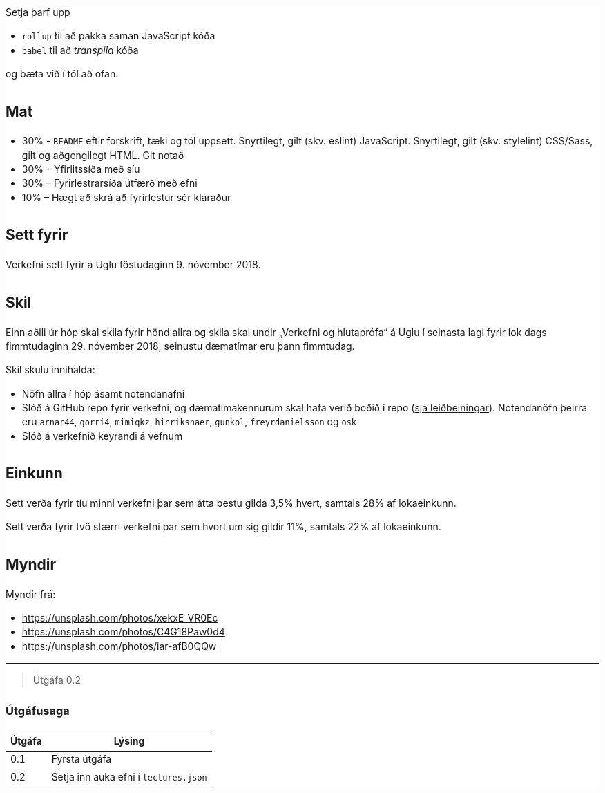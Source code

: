 Setja þarf upp

* `rollup` til að pakka saman JavaScript kóða
* `babel` til að _transpila_ kóða

og bæta við í tól að ofan.

## Mat

* 30% - `README` eftir forskrift, tæki og tól uppsett. Snyrtilegt, gilt (skv. eslint) JavaScript. Snyrtilegt, gilt (skv. stylelint) CSS/Sass, gilt og aðgengilegt HTML. Git notað
* 30% – Yfirlitssíða með síu
* 30% – Fyrirlestrarsíða útfærð með efni
* 10% – Hægt að skrá að fyrirlestur sér kláraður

## Sett fyrir

Verkefni sett fyrir á Uglu föstudaginn 9. nóvember 2018.

## Skil

Einn aðili úr hóp skal skila fyrir hönd allra og skila skal undir „Verkefni og hlutaprófa“ á Uglu í seinasta lagi fyrir lok dags fimmtudaginn 29. nóvember 2018, seinustu dæmatímar eru þann fimmtudag.

Skil skulu innihalda:

* Nöfn allra í hóp ásamt notendanafni
* Slóð á GitHub repo fyrir verkefni, og dæmatímakennurum skal hafa verið boðið í repo ([sjá leiðbeiningar](https://help.github.com/articles/inviting-collaborators-to-a-personal-repository/)). Notendanöfn þeirra eru `arnar44`, `gorri4`, `mimiqkz`, `hinriksnaer`, `gunkol`, `freyrdanielsson` og `osk`
* Slóð á verkefnið keyrandi á vefnum

## Einkunn

Sett verða fyrir tíu minni verkefni þar sem átta bestu gilda 3,5% hvert, samtals 28% af lokaeinkunn.

Sett verða fyrir tvö stærri verkefni þar sem hvort um sig gildir 11%, samtals 22% af lokaeinkunn.

## Myndir

Myndir frá:

* https://unsplash.com/photos/xekxE_VR0Ec
* https://unsplash.com/photos/C4G18Paw0d4
* https://unsplash.com/photos/iar-afB0QQw

---

> Útgáfa 0.2

### Útgáfusaga

| Útgáfa | Lýsing                                |
|--------|---------------------------------------|
| 0.1    | Fyrsta útgáfa                         |
| 0.2    | Setja inn auka efni í `lectures.json` |
